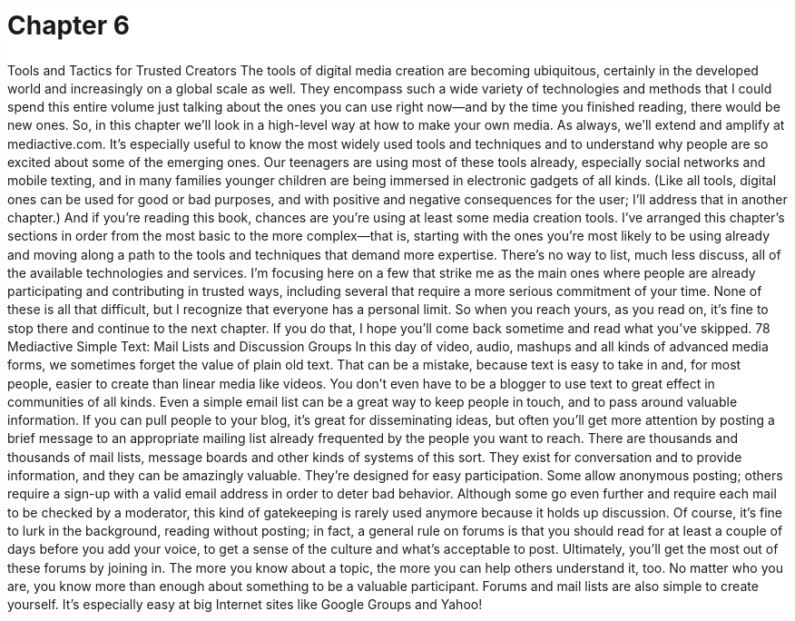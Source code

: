 # Chapter 6
Tools and Tactics for Trusted Creators
The tools of digital media creation are becoming ubiquitous, certainly
in the developed world and increasingly on a global scale as well. They
encompass such a wide variety of technologies and methods that I
could spend this entire volume just talking about the ones you can use
right now—and by the time you finished reading, there would be new
ones.
So, in this chapter we’ll look in a high-level way at how to make
your own media. As always, we’ll extend and amplify at
mediactive.com.
It’s especially useful to know the most widely used tools and
techniques and to understand why people are so excited about some of
the emerging ones. Our teenagers are using most of these tools already,
especially social networks and mobile texting, and in many families
younger children are being immersed in electronic gadgets of all kinds.
(Like all tools, digital ones can be used for good or bad purposes, and
with positive and negative consequences for the user; I’ll address that in
another chapter.) And if you’re reading this book, chances are you’re
using at least some media creation tools.
I’ve arranged this chapter’s sections in order from the most basic to
the more complex—that is, starting with the ones you’re most likely to
be using already and moving along a path to the tools and techniques that
demand more expertise.
There’s no way to list, much less discuss, all of the available
technologies and services. I’m focusing here on a few that strike me as
the main ones where people are already participating and contributing in
trusted ways, including several that require a more serious commitment
of your time.
None of these is all that difficult, but I recognize that everyone has
a personal limit. So when you reach yours, as you read on, it’s fine to stop
there and continue to the next chapter. If you do that, I hope you’ll come
back sometime and read what you’ve skipped.
78 Mediactive
Simple Text: Mail Lists and Discussion Groups
In this day of video, audio, mashups and all kinds of advanced
media forms, we sometimes forget the value of plain old text. That can
be a mistake, because text is easy to take in and, for most people, easier
to create than linear media like videos.
You don’t even have to be a blogger to use text to great effect in
communities of all kinds. Even a simple email list can be a great way to
keep people in touch, and to pass around valuable information. If you
can pull people to your blog, it’s great for disseminating ideas, but often
you’ll get more attention by posting a brief message to an appropriate
mailing list already frequented by the people you want to reach.
There are thousands and thousands of mail lists, message boards
and other kinds of systems of this sort. They exist for conversation and
to provide information, and they can be amazingly valuable. They’re
designed for easy participation. Some allow anonymous posting; others
require a sign-up with a valid email address in order to deter bad
behavior. Although some go even further and require each mail to be
checked by a moderator, this kind of gatekeeping is rarely used anymore
because it holds up discussion.
Of course, it’s fine to lurk in the background, reading without
posting; in fact, a general rule on forums is that you should read for at
least a couple of days before you add your voice, to get a sense of the
culture and what’s acceptable to post. Ultimately, you’ll get the most out
of these forums by joining in. The more you know about a topic, the
more you can help others understand it, too. No matter who you are, you
know more than enough about something to be a valuable participant.
Forums and mail lists are also simple to create yourself. It’s
especially easy at big Internet sites like Google Groups and Yahoo!